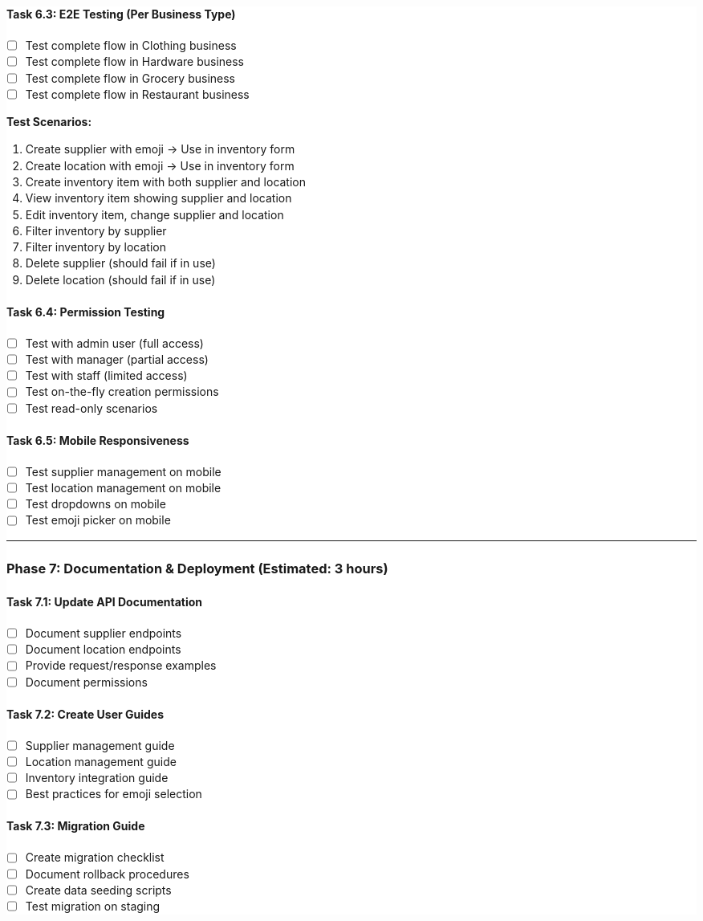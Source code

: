 #### Task 6.3: E2E Testing (Per Business Type)
- [ ] Test complete flow in Clothing business
- [ ] Test complete flow in Hardware business
- [ ] Test complete flow in Grocery business
- [ ] Test complete flow in Restaurant business

**Test Scenarios:**
1. Create supplier with emoji → Use in inventory form
2. Create location with emoji → Use in inventory form
3. Create inventory item with both supplier and location
4. View inventory item showing supplier and location
5. Edit inventory item, change supplier and location
6. Filter inventory by supplier
7. Filter inventory by location
8. Delete supplier (should fail if in use)
9. Delete location (should fail if in use)

#### Task 6.4: Permission Testing
- [ ] Test with admin user (full access)
- [ ] Test with manager (partial access)
- [ ] Test with staff (limited access)
- [ ] Test on-the-fly creation permissions
- [ ] Test read-only scenarios

#### Task 6.5: Mobile Responsiveness
- [ ] Test supplier management on mobile
- [ ] Test location management on mobile
- [ ] Test dropdowns on mobile
- [ ] Test emoji picker on mobile

---

### Phase 7: Documentation & Deployment (Estimated: 3 hours)

#### Task 7.1: Update API Documentation
- [ ] Document supplier endpoints
- [ ] Document location endpoints
- [ ] Provide request/response examples
- [ ] Document permissions

#### Task 7.2: Create User Guides
- [ ] Supplier management guide
- [ ] Location management guide
- [ ] Inventory integration guide
- [ ] Best practices for emoji selection

#### Task 7.3: Migration Guide
- [ ] Create migration checklist
- [ ] Document rollback procedures
- [ ] Create data seeding scripts
- [ ] Test migration on staging
